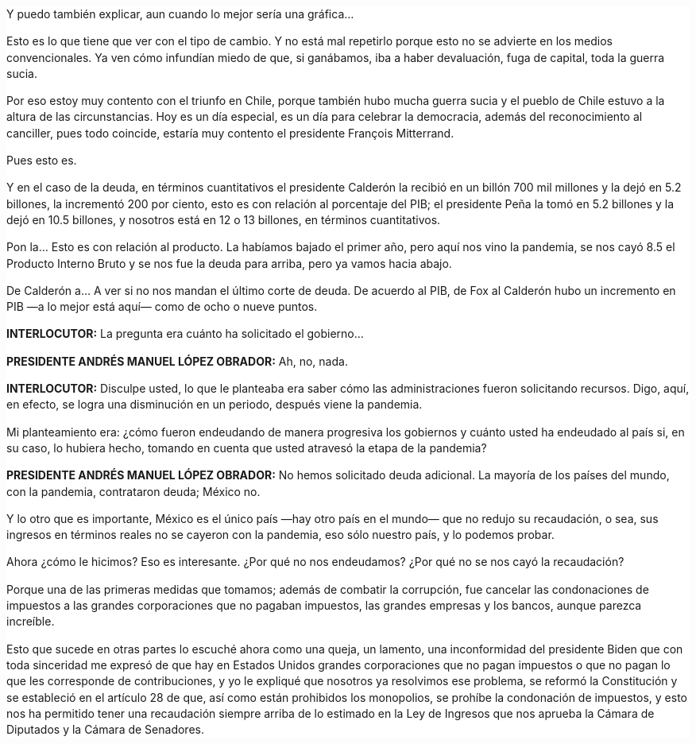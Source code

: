 Y puedo también explicar, aun cuando lo mejor sería una gráfica…

Esto es lo que tiene que ver con el tipo de cambio. Y no está mal repetirlo
porque esto no se advierte en los medios convencionales. Ya ven cómo infundían
miedo de que, si ganábamos, iba a haber devaluación, fuga de capital, toda la
guerra sucia.

Por eso estoy muy contento con el triunfo en Chile, porque también hubo mucha
guerra sucia y el pueblo de Chile estuvo a la altura de las circunstancias.
Hoy es un día especial, es un día para celebrar la democracia, además del
reconocimiento al canciller, pues todo coincide, estaría muy contento el
presidente François Mitterrand.

Pues esto es.

Y en el caso de la deuda, en términos cuantitativos el presidente Calderón la
recibió en un billón 700 mil millones y la dejó en 5.2 billones, la incrementó
200 por ciento, esto es con relación al porcentaje del PIB; el presidente Peña
la tomó en 5.2 billones y la dejó en 10.5 billones, y nosotros está en 12 o 13
billones, en términos cuantitativos.

Pon la… Esto es con relación al producto. La habíamos bajado el primer año,
pero aquí nos vino la pandemia, se nos cayó 8.5 el Producto Interno Bruto y se
nos fue la deuda para arriba, pero ya vamos hacia abajo.

De Calderón a… A ver si no nos mandan el último corte de deuda. De acuerdo al
PIB, de Fox al Calderón hubo un incremento en PIB —a lo mejor está aquí— como
de ocho o nueve puntos.

**INTERLOCUTOR:** La pregunta era cuánto ha solicitado el gobierno…

**PRESIDENTE ANDRÉS MANUEL LÓPEZ OBRADOR:** Ah, no, nada.

**INTERLOCUTOR:** Disculpe usted, lo que le planteaba era saber cómo las
administraciones fueron solicitando recursos. Digo, aquí, en efecto, se logra
una disminución en un periodo, después viene la pandemia.

Mi planteamiento era: ¿cómo fueron endeudando de manera progresiva los
gobiernos y cuánto usted ha endeudado al país si, en su caso, lo hubiera
hecho, tomando en cuenta que usted atravesó la etapa de la pandemia?

**PRESIDENTE ANDRÉS MANUEL LÓPEZ OBRADOR:** No hemos solicitado deuda
adicional. La mayoría de los países del mundo, con la pandemia, contrataron
deuda; México no.

Y lo otro que es importante, México es el único país —hay otro país en el
mundo— que no redujo su recaudación, o sea, sus ingresos en términos reales no
se cayeron con la pandemia, eso sólo nuestro país, y lo podemos probar.

Ahora ¿cómo le hicimos? Eso es interesante. ¿Por qué no nos endeudamos? ¿Por
qué no se nos cayó la recaudación?

Porque una de las primeras medidas que tomamos; además de combatir la
corrupción, fue cancelar las condonaciones de impuestos a las grandes
corporaciones que no pagaban impuestos, las grandes empresas y los bancos,
aunque parezca increíble.

Esto que sucede en otras partes lo escuché ahora como una queja, un lamento,
una inconformidad del presidente Biden que con toda sinceridad me expresó de
que hay en Estados Unidos grandes corporaciones que no pagan impuestos o que
no pagan lo que les corresponde de contribuciones, y yo le expliqué que
nosotros ya resolvimos ese problema, se reformó la Constitución y se
estableció en el artículo 28 de que, así como están prohibidos los monopolios,
se prohíbe la condonación de impuestos, y esto nos ha permitido tener una
recaudación siempre arriba de lo estimado en la Ley de Ingresos que nos
aprueba la Cámara de Diputados y la Cámara de Senadores.
